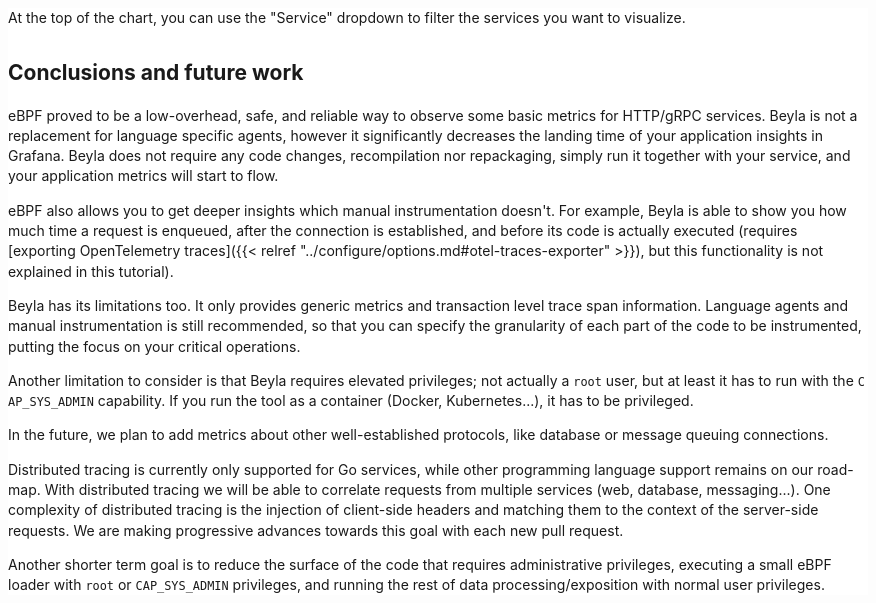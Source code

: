 At the top of the chart, you can use the "Service" dropdown to filter the services you
want to visualize.

## Conclusions and future work

eBPF proved to be a low-overhead, safe, and reliable way to observe some basic metrics for
HTTP/gRPC services. Beyla is not a replacement for language
specific agents, however it significantly decreases the landing time of your application insights in Grafana.
Beyla does not require any code changes, recompilation nor repackaging, simply run
it together with your service, and your application metrics will start to flow.

eBPF also allows you to get deeper insights which manual instrumentation doesn't. For example,
Beyla is able to show you how much time a request is enqueued, after
the connection is established, and before its code is actually executed (requires [exporting
OpenTelemetry traces]({{< relref "../configure/options.md#otel-traces-exporter" >}}),
but this functionality is not explained in this tutorial).

Beyla has its limitations too. It only provides generic metrics and
transaction level trace span information. Language agents and manual
instrumentation is still recommended, so that you can specify the granularity of each
part of the code to be instrumented, putting the focus on your critical operations.

Another limitation to consider is that Beyla requires
elevated privileges; not actually a `root` user, but at least it has to run with the
`CAP_SYS_ADMIN` capability. If you run the tool as a container (Docker, Kubernetes...), it
has to be privileged.

In the future, we plan to add metrics about other well-established protocols, like
database or message queuing connections.

Distributed tracing is currently only supported for Go services, while other programming language 
support remains on our road-map. With distributed tracing we will be able to correlate
requests from multiple services (web, database, messaging...). One complexity of
distributed tracing is the injection of client-side headers and matching them to the context of
the server-side requests. We are making progressive advances towards this goal with each
new pull request.

Another shorter term goal is to reduce the surface of the code that requires administrative
privileges, executing a small eBPF loader with `root` or `CAP_SYS_ADMIN` privileges,
and running the rest of data processing/exposition with normal user privileges.
